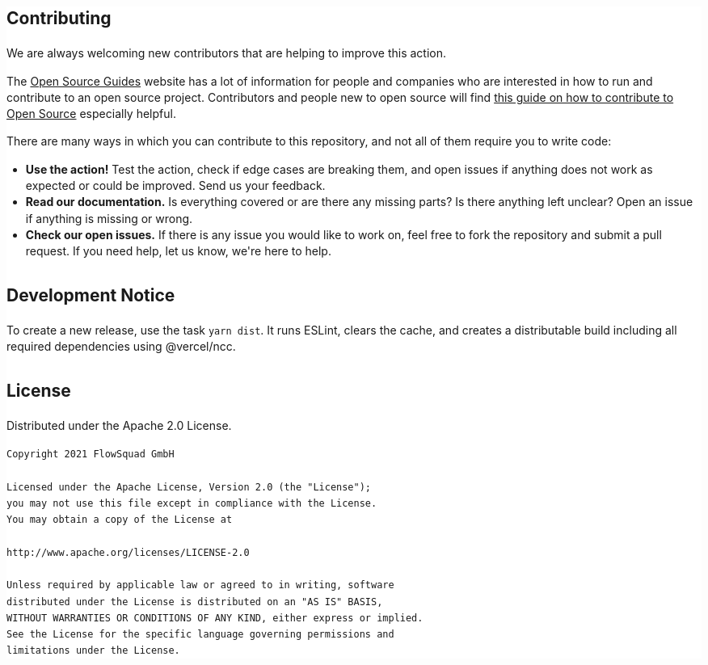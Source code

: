 ## Contributing

We are always welcoming new contributors that are helping to improve this action.

The [Open Source Guides](https://opensource.guide/) website has a lot of information for people and companies who are 
interested in how to run and contribute to an open source project. Contributors and people new to open source will find 
[this guide on how to contribute to Open Source](https://opensource.guide/how-to-contribute/) especially helpful.

There are many ways in which you can contribute to this repository, and not all of them require you to write code:

- **Use the action!** Test the action, check if edge cases are breaking them, and open issues if anything does not work 
  as expected or could be improved. Send us your feedback.
- **Read our documentation.** Is everything covered or are there any missing parts? Is there anything left unclear?
  Open an issue if anything is missing or wrong.
- **Check our open issues.** If there is any issue you would like to work on, feel free to fork the repository and 
  submit a pull request. If you need help, let us know, we're here to help.
  
## Development Notice

To create a new release, use the task `yarn dist`. It runs ESLint, clears the cache, and creates a distributable build
including all required dependencies using @vercel/ncc.

## License

Distributed under the Apache 2.0 License.

```
Copyright 2021 FlowSquad GmbH

Licensed under the Apache License, Version 2.0 (the "License");
you may not use this file except in compliance with the License.
You may obtain a copy of the License at

http://www.apache.org/licenses/LICENSE-2.0

Unless required by applicable law or agreed to in writing, software
distributed under the License is distributed on an "AS IS" BASIS,
WITHOUT WARRANTIES OR CONDITIONS OF ANY KIND, either express or implied.
See the License for the specific language governing permissions and
limitations under the License.
```
